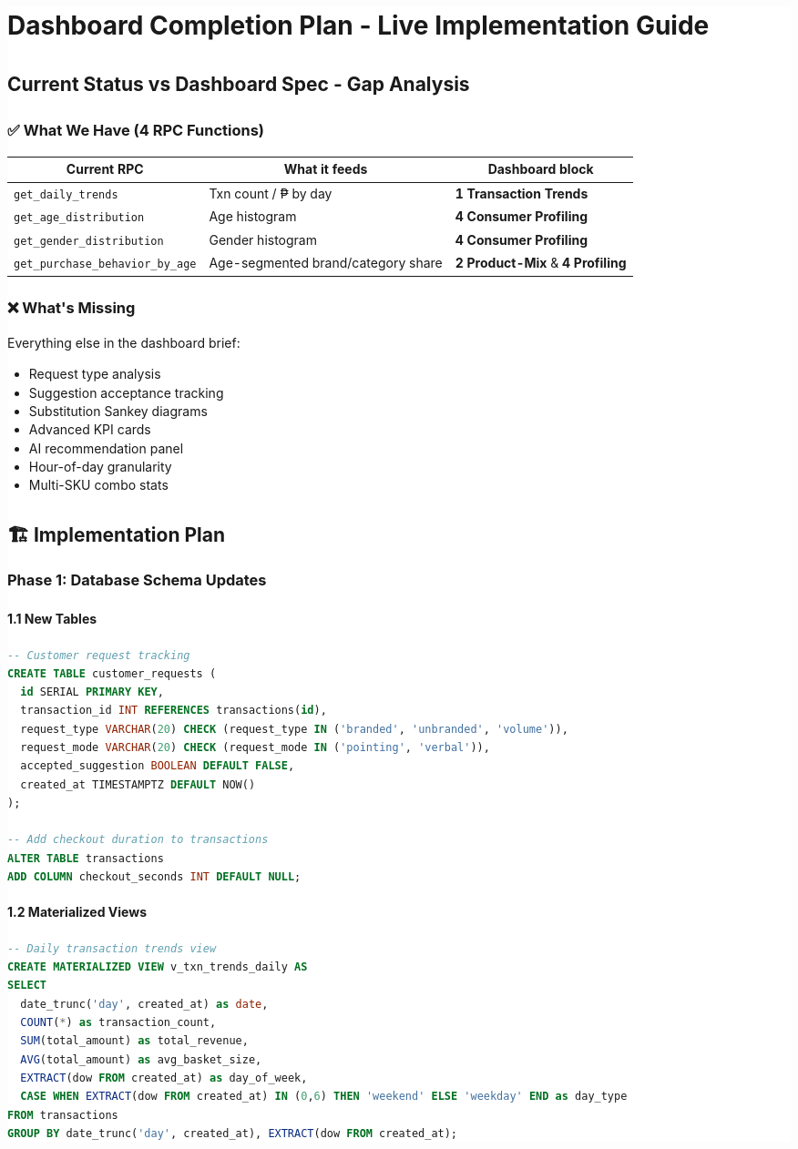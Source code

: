 # Dashboard Completion Plan - Live Implementation Guide

## Current Status vs Dashboard Spec - Gap Analysis

### ✅ What We Have (4 RPC Functions)

| Current RPC                    | What it feeds                      | Dashboard block                     |
| ------------------------------ | ---------------------------------- | ----------------------------------- |
| `get_daily_trends`             | Txn count / ₱ by day               | **1 Transaction Trends**            |
| `get_age_distribution`         | Age histogram                      | **4 Consumer Profiling**            |
| `get_gender_distribution`      | Gender histogram                   | **4 Consumer Profiling**            |
| `get_purchase_behavior_by_age` | Age-segmented brand/category share | **2 Product-Mix** & **4 Profiling** |

### ❌ What's Missing

Everything else in the dashboard brief:
- Request type analysis
- Suggestion acceptance tracking  
- Substitution Sankey diagrams
- Advanced KPI cards
- AI recommendation panel
- Hour-of-day granularity
- Multi-SKU combo stats

## 🏗️ Implementation Plan

### Phase 1: Database Schema Updates

#### 1.1 New Tables
```sql
-- Customer request tracking
CREATE TABLE customer_requests (
  id SERIAL PRIMARY KEY,
  transaction_id INT REFERENCES transactions(id),
  request_type VARCHAR(20) CHECK (request_type IN ('branded', 'unbranded', 'volume')),
  request_mode VARCHAR(20) CHECK (request_mode IN ('pointing', 'verbal')),
  accepted_suggestion BOOLEAN DEFAULT FALSE,
  created_at TIMESTAMPTZ DEFAULT NOW()
);

-- Add checkout duration to transactions
ALTER TABLE transactions 
ADD COLUMN checkout_seconds INT DEFAULT NULL;
```

#### 1.2 Materialized Views
```sql
-- Daily transaction trends view
CREATE MATERIALIZED VIEW v_txn_trends_daily AS
SELECT 
  date_trunc('day', created_at) as date,
  COUNT(*) as transaction_count,
  SUM(total_amount) as total_revenue,
  AVG(total_amount) as avg_basket_size,
  EXTRACT(dow FROM created_at) as day_of_week,
  CASE WHEN EXTRACT(dow FROM created_at) IN (0,6) THEN 'weekend' ELSE 'weekday' END as day_type
FROM transactions
GROUP BY date_trunc('day', created_at), EXTRACT(dow FROM created_at);

```